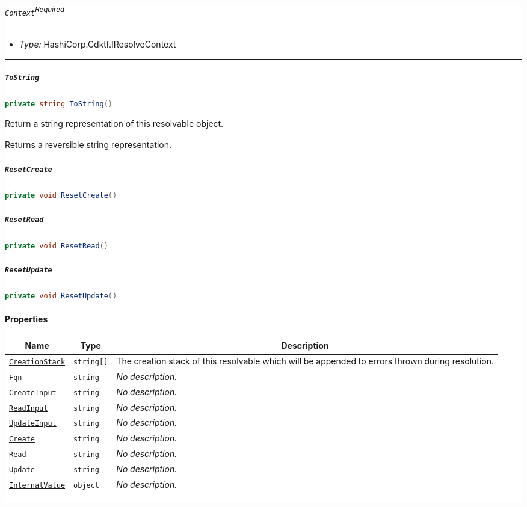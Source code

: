 ###### `Context`<sup>Required</sup> <a name="Context" id="@cdktf/provider-okta.appGroupAssignment.AppGroupAssignmentTimeoutsOutputReference.resolve.parameter._context"></a>

- *Type:* HashiCorp.Cdktf.IResolveContext

---

##### `ToString` <a name="ToString" id="@cdktf/provider-okta.appGroupAssignment.AppGroupAssignmentTimeoutsOutputReference.toString"></a>

```csharp
private string ToString()
```

Return a string representation of this resolvable object.

Returns a reversible string representation.

##### `ResetCreate` <a name="ResetCreate" id="@cdktf/provider-okta.appGroupAssignment.AppGroupAssignmentTimeoutsOutputReference.resetCreate"></a>

```csharp
private void ResetCreate()
```

##### `ResetRead` <a name="ResetRead" id="@cdktf/provider-okta.appGroupAssignment.AppGroupAssignmentTimeoutsOutputReference.resetRead"></a>

```csharp
private void ResetRead()
```

##### `ResetUpdate` <a name="ResetUpdate" id="@cdktf/provider-okta.appGroupAssignment.AppGroupAssignmentTimeoutsOutputReference.resetUpdate"></a>

```csharp
private void ResetUpdate()
```


#### Properties <a name="Properties" id="Properties"></a>

| **Name** | **Type** | **Description** |
| --- | --- | --- |
| <code><a href="#@cdktf/provider-okta.appGroupAssignment.AppGroupAssignmentTimeoutsOutputReference.property.creationStack">CreationStack</a></code> | <code>string[]</code> | The creation stack of this resolvable which will be appended to errors thrown during resolution. |
| <code><a href="#@cdktf/provider-okta.appGroupAssignment.AppGroupAssignmentTimeoutsOutputReference.property.fqn">Fqn</a></code> | <code>string</code> | *No description.* |
| <code><a href="#@cdktf/provider-okta.appGroupAssignment.AppGroupAssignmentTimeoutsOutputReference.property.createInput">CreateInput</a></code> | <code>string</code> | *No description.* |
| <code><a href="#@cdktf/provider-okta.appGroupAssignment.AppGroupAssignmentTimeoutsOutputReference.property.readInput">ReadInput</a></code> | <code>string</code> | *No description.* |
| <code><a href="#@cdktf/provider-okta.appGroupAssignment.AppGroupAssignmentTimeoutsOutputReference.property.updateInput">UpdateInput</a></code> | <code>string</code> | *No description.* |
| <code><a href="#@cdktf/provider-okta.appGroupAssignment.AppGroupAssignmentTimeoutsOutputReference.property.create">Create</a></code> | <code>string</code> | *No description.* |
| <code><a href="#@cdktf/provider-okta.appGroupAssignment.AppGroupAssignmentTimeoutsOutputReference.property.read">Read</a></code> | <code>string</code> | *No description.* |
| <code><a href="#@cdktf/provider-okta.appGroupAssignment.AppGroupAssignmentTimeoutsOutputReference.property.update">Update</a></code> | <code>string</code> | *No description.* |
| <code><a href="#@cdktf/provider-okta.appGroupAssignment.AppGroupAssignmentTimeoutsOutputReference.property.internalValue">InternalValue</a></code> | <code>object</code> | *No description.* |

---